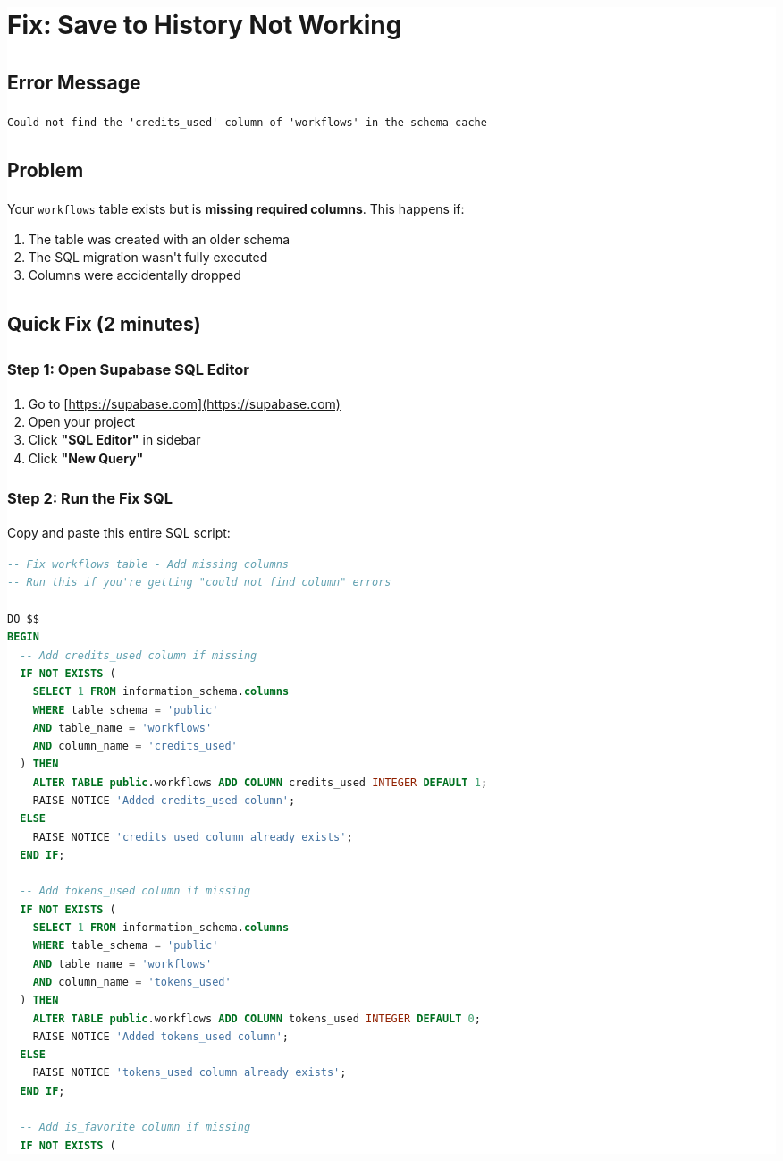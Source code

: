 # Fix: Save to History Not Working

## Error Message

```
Could not find the 'credits_used' column of 'workflows' in the schema cache
```

## Problem

Your `workflows` table exists but is **missing required columns**. This happens if:
1. The table was created with an older schema
2. The SQL migration wasn't fully executed
3. Columns were accidentally dropped

## Quick Fix (2 minutes)

### Step 1: Open Supabase SQL Editor

1. Go to [https://supabase.com](https://supabase.com)
2. Open your project
3. Click **"SQL Editor"** in sidebar
4. Click **"New Query"**

### Step 2: Run the Fix SQL

Copy and paste this entire SQL script:

```sql
-- Fix workflows table - Add missing columns
-- Run this if you're getting "could not find column" errors

DO $$
BEGIN
  -- Add credits_used column if missing
  IF NOT EXISTS (
    SELECT 1 FROM information_schema.columns
    WHERE table_schema = 'public'
    AND table_name = 'workflows'
    AND column_name = 'credits_used'
  ) THEN
    ALTER TABLE public.workflows ADD COLUMN credits_used INTEGER DEFAULT 1;
    RAISE NOTICE 'Added credits_used column';
  ELSE
    RAISE NOTICE 'credits_used column already exists';
  END IF;

  -- Add tokens_used column if missing
  IF NOT EXISTS (
    SELECT 1 FROM information_schema.columns
    WHERE table_schema = 'public'
    AND table_name = 'workflows'
    AND column_name = 'tokens_used'
  ) THEN
    ALTER TABLE public.workflows ADD COLUMN tokens_used INTEGER DEFAULT 0;
    RAISE NOTICE 'Added tokens_used column';
  ELSE
    RAISE NOTICE 'tokens_used column already exists';
  END IF;

  -- Add is_favorite column if missing
  IF NOT EXISTS (
```